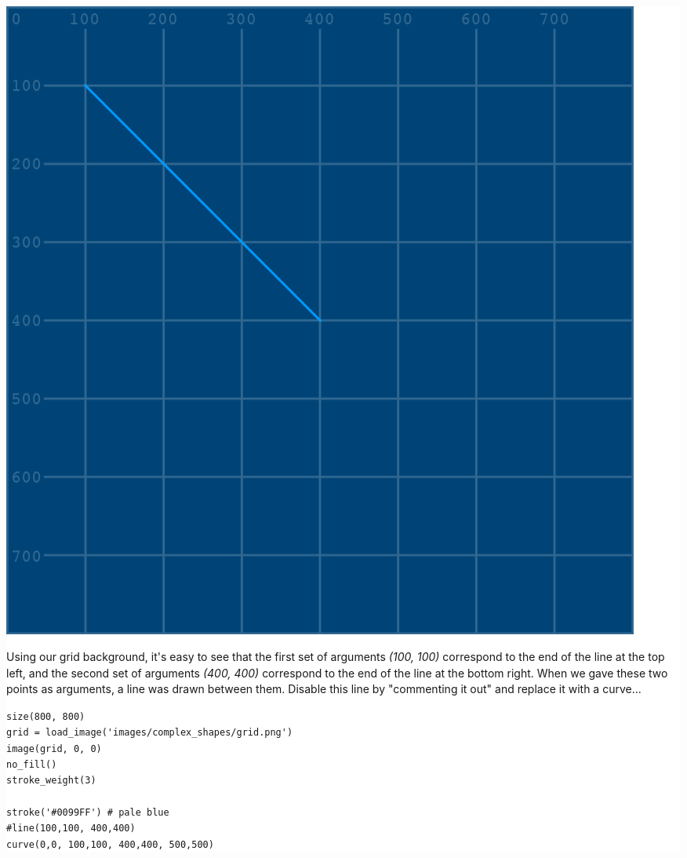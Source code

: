 <img src="images/complex_shapes/diagonal.png">

Using our grid background, it's easy to see that the first set of arguments *(100, 100)* correspond to the end of the line at the top left, and the second set of arguments *(400, 400)* correspond to the end of the line at the bottom right. When we gave these two points as arguments, a line was drawn between them. Disable this line by "commenting it out" and replace it with a curve...

```{code-cell} ipython3
size(800, 800)
grid = load_image('images/complex_shapes/grid.png')
image(grid, 0, 0)
no_fill()
stroke_weight(3)

stroke('#0099FF') # pale blue
#line(100,100, 400,400)
curve(0,0, 100,100, 400,400, 500,500)
```
